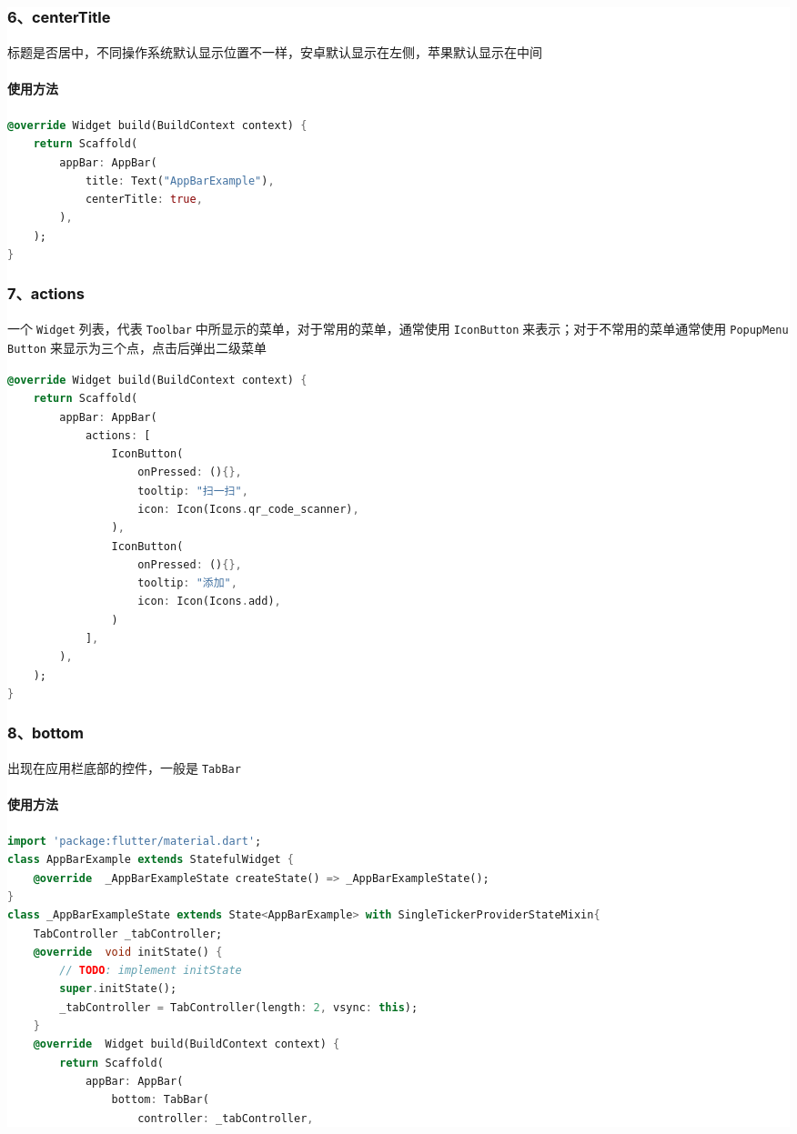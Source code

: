 ### 6、centerTitle

标题是否居中，不同操作系统默认显示位置不一样，安卓默认显示在左侧，苹果默认显示在中间

#### 使用方法

```dart
@override Widget build(BuildContext context) {  
    return Scaffold(   
        appBar: AppBar(   
            title: Text("AppBarExample"),  
            centerTitle: true,  
        ),  
    );
} 
```

### 7、actions

一个 `Widget` 列表，代表 `Toolbar` 中所显示的菜单，对于常用的菜单，通常使用 `IconButton` 来表示；对于不常用的菜单通常使用 `PopupMenuButton` 来显示为三个点，点击后弹出二级菜单

```dart
@override Widget build(BuildContext context) {  
    return Scaffold(   
        appBar: AppBar(     
            actions: [      
                IconButton(      
                    onPressed: (){},    
                    tooltip: "扫一扫",   
                    icon: Icon(Icons.qr_code_scanner),  
                ),      
                IconButton(    
                    onPressed: (){},     
                    tooltip: "添加",      
                    icon: Icon(Icons.add),     
                )     
            ],  
        ), 
    ); 
} 
```

### 8、bottom

出现在应用栏底部的控件，一般是 `TabBar`

#### 使用方法

```dart
import 'package:flutter/material.dart'; 
class AppBarExample extends StatefulWidget {
    @override  _AppBarExampleState createState() => _AppBarExampleState(); 
} 
class _AppBarExampleState extends State<AppBarExample> with SingleTickerProviderStateMixin{
    TabController _tabController; 
    @override  void initState() { 
        // TODO: implement initState   
        super.initState();  
        _tabController = TabController(length: 2, vsync: this); 
    }  
    @override  Widget build(BuildContext context) {  
        return Scaffold(   
            appBar: AppBar(   
                bottom: TabBar(       
                    controller: _tabController,  
```